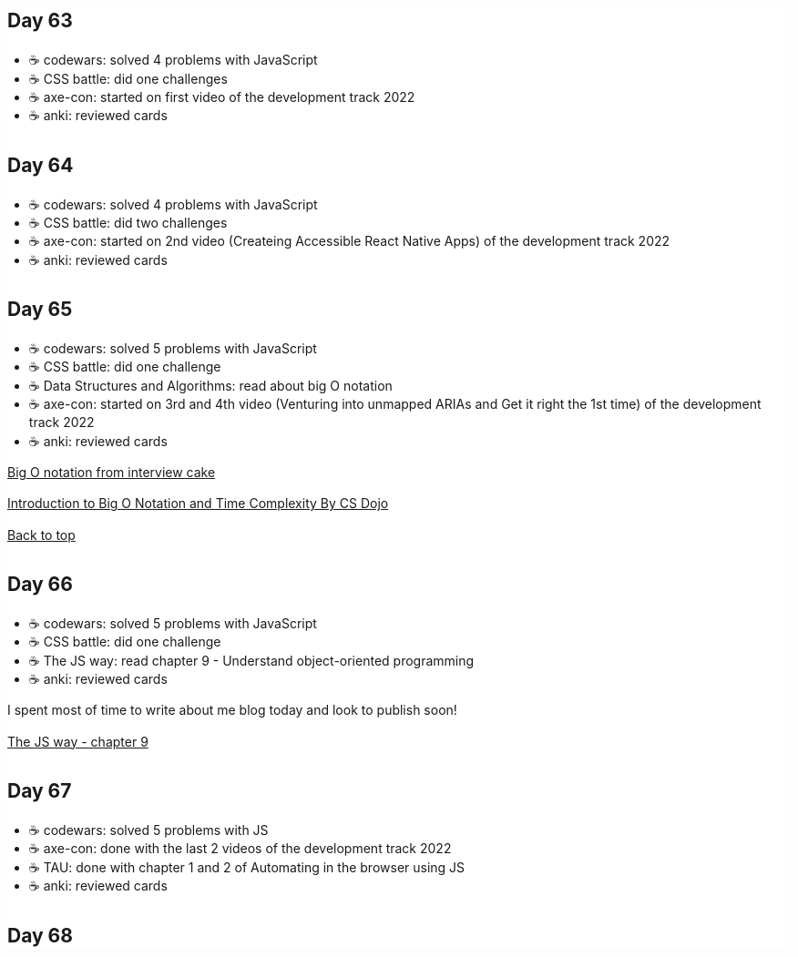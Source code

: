## Day 63

- ☕ codewars: solved 4 problems with JavaScript
- ☕ CSS battle: did one challenges
- ☕ axe-con: started on first video of the development track 2022
- ☕ anki: reviewed cards

## Day 64

- ☕ codewars: solved 4 problems with JavaScript
- ☕ CSS battle: did two challenges
- ☕ axe-con: started on 2nd video (Createing Accessible React Native Apps) of the development track 2022
- ☕ anki: reviewed cards

## Day 65

- ☕ codewars: solved 5 problems with JavaScript
- ☕ CSS battle: did one challenge
- ☕ Data Structures and Algorithms: read about big O notation 
- ☕ axe-con: started on 3rd and 4th video (Venturing into unmapped ARIAs and Get it right the 1st time) of the development track 2022
- ☕ anki: reviewed cards

[Big O notation from interview cake](https://www.interviewcake.com/article/javascript/big-o-notation-time-and-space-complexity?course=fc1&section=algorithmic-thinking)

[Introduction to Big O Notation and Time Complexity By CS Dojo](https://www.youtube.com/watch?v=D6xkbGLQesk&list=PLBZBJbE_rGRV8D7XZ08LK6z-4zPoWzu5H&index=8)


[Back to top](#links)

## Day 66

- ☕ codewars: solved 5 problems with JavaScript
- ☕ CSS battle: did one challenge
- ☕ The JS way: read chapter 9 - Understand object-oriented programming
- ☕ anki: reviewed cards

I spent most of time to write about me blog today and look to publish soon!

[The JS way - chapter 9](https://github.com/thejsway/thejsway/blob/master/manuscript/chapter09.md)

## Day 67

- ☕ codewars: solved 5 problems with JS
- ☕ axe-con: done with the last 2 videos of the development track 2022
- ☕ TAU: done with chapter 1 and 2 of Automating in the browser using JS
- ☕ anki: reviewed cards

## Day 68

